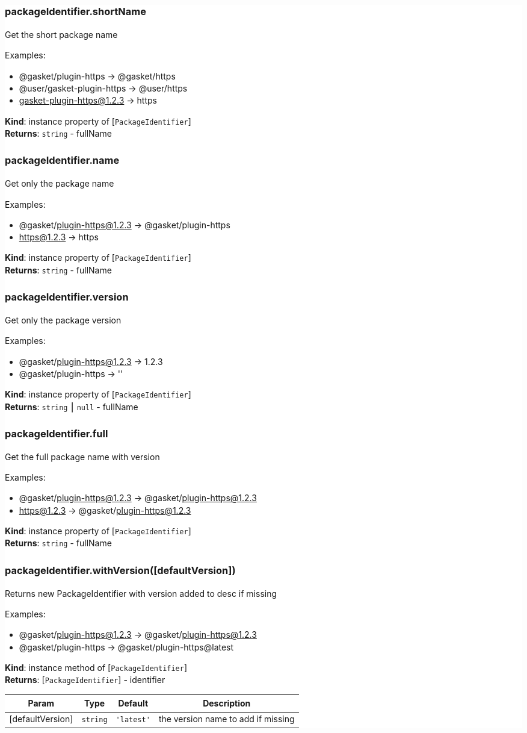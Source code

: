### packageIdentifier.shortName

Get the short package name

Examples:
- @gasket/plugin-https -> @gasket/https
- @user/gasket-plugin-https -> @user/https
- gasket-plugin-https@1.2.3 -> https

**Kind**: instance property of [`PackageIdentifier`]  
**Returns**: `string` - fullName  

### packageIdentifier.name

Get only the package name

Examples:
- @gasket/plugin-https@1.2.3 -> @gasket/plugin-https
- https@1.2.3 -> https

**Kind**: instance property of [`PackageIdentifier`]  
**Returns**: `string` - fullName  

### packageIdentifier.version

Get only the package version

Examples:
- @gasket/plugin-https@1.2.3 -> 1.2.3
- @gasket/plugin-https -> ''

**Kind**: instance property of [`PackageIdentifier`]  
**Returns**: `string` ⎮ `null` - fullName  

### packageIdentifier.full

Get the full package name with version

Examples:
- @gasket/plugin-https@1.2.3 -> @gasket/plugin-https@1.2.3
- https@1.2.3 -> @gasket/plugin-https@1.2.3

**Kind**: instance property of [`PackageIdentifier`]  
**Returns**: `string` - fullName  

### packageIdentifier.withVersion(\[defaultVersion\])

Returns new PackageIdentifier with version added to desc if missing

Examples:
- @gasket/plugin-https@1.2.3 -> @gasket/plugin-https@1.2.3
- @gasket/plugin-https -> @gasket/plugin-https@latest

**Kind**: instance method of [`PackageIdentifier`]  
**Returns**: [`PackageIdentifier`] - identifier  

| Param | Type | Default | Description |
| --- | --- | --- | --- |
| \[defaultVersion\] | `string` | `'latest'` | the version name to add if missing |
